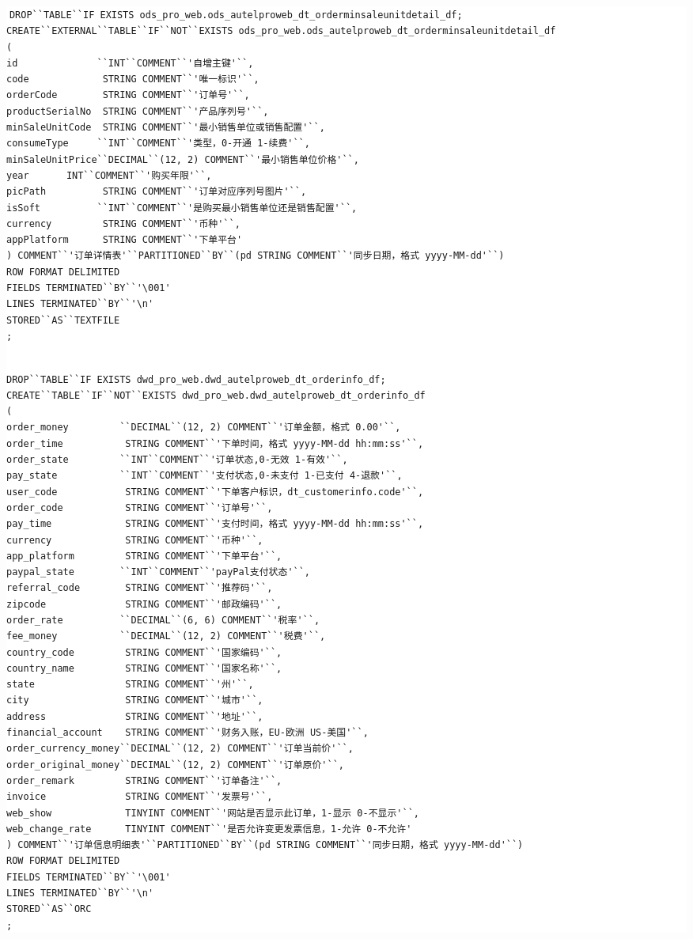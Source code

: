 `DROP``TABLE``IF EXISTS ods_pro_web.ods_autelproweb_dt_orderminsaleunitdetail_df;`  
`CREATE``EXTERNAL``TABLE``IF``NOT``EXISTS ods_pro_web.ods_autelproweb_dt_orderminsaleunitdetail_df`  
`(`  
`id              ``INT``COMMENT``'自增主键'``,`  
`code             STRING COMMENT``'唯一标识'``,`  
`orderCode        STRING COMMENT``'订单号'``,`  
`productSerialNo  STRING COMMENT``'产品序列号'``,`  
`minSaleUnitCode  STRING COMMENT``'最小销售单位或销售配置'``,`  
`consumeType     ``INT``COMMENT``'类型，0-开通 1-续费'``,`  
`minSaleUnitPrice``DECIMAL``(12, 2) COMMENT``'最小销售单位价格'``,`  
`year`            `INT``COMMENT``'购买年限'``,`  
`picPath          STRING COMMENT``'订单对应序列号图片'``,`  
`isSoft          ``INT``COMMENT``'是购买最小销售单位还是销售配置'``,`  
`currency         STRING COMMENT``'币种'``,`  
`appPlatform      STRING COMMENT``'下单平台'`  
`) COMMENT``'订单详情表'``PARTITIONED``BY``(pd STRING COMMENT``'同步日期，格式 yyyy-MM-dd'``)`  
`ROW FORMAT DELIMITED`  
`FIELDS TERMINATED``BY``'\001'`  
`LINES TERMINATED``BY``'\n'`  
`STORED``AS``TEXTFILE`  
`;`

   
`DROP``TABLE``IF EXISTS dwd_pro_web.dwd_autelproweb_dt_orderinfo_df;`  
`CREATE``TABLE``IF``NOT``EXISTS dwd_pro_web.dwd_autelproweb_dt_orderinfo_df`  
`(`  
`order_money         ``DECIMAL``(12, 2) COMMENT``'订单金额，格式 0.00'``,`  
`order_time           STRING COMMENT``'下单时间，格式 yyyy-MM-dd hh:mm:ss'``,`  
`order_state         ``INT``COMMENT``'订单状态,0-无效 1-有效'``,`  
`pay_state           ``INT``COMMENT``'支付状态,0-未支付 1-已支付 4-退款'``,`  
`user_code            STRING COMMENT``'下单客户标识，dt_customerinfo.code'``,`  
`order_code           STRING COMMENT``'订单号'``,`  
`pay_time             STRING COMMENT``'支付时间，格式 yyyy-MM-dd hh:mm:ss'``,`  
`currency             STRING COMMENT``'币种'``,`  
`app_platform         STRING COMMENT``'下单平台'``,`  
`paypal_state        ``INT``COMMENT``'payPal支付状态'``,`  
`referral_code        STRING COMMENT``'推荐码'``,`  
`zipcode              STRING COMMENT``'邮政编码'``,`  
`order_rate          ``DECIMAL``(6, 6) COMMENT``'税率'``,`  
`fee_money           ``DECIMAL``(12, 2) COMMENT``'税费'``,`  
`country_code         STRING COMMENT``'国家编码'``,`  
`country_name         STRING COMMENT``'国家名称'``,`  
`state                STRING COMMENT``'州'``,`  
`city                 STRING COMMENT``'城市'``,`  
`address              STRING COMMENT``'地址'``,`  
`financial_account    STRING COMMENT``'财务入账，EU-欧洲 US-美国'``,`  
`order_currency_money``DECIMAL``(12, 2) COMMENT``'订单当前价'``,`  
`order_original_money``DECIMAL``(12, 2) COMMENT``'订单原价'``,`  
`order_remark         STRING COMMENT``'订单备注'``,`  
`invoice              STRING COMMENT``'发票号'``,`  
`web_show             TINYINT COMMENT``'网站是否显示此订单，1-显示 0-不显示'``,`  
`web_change_rate      TINYINT COMMENT``'是否允许变更发票信息，1-允许 0-不允许'`  
`) COMMENT``'订单信息明细表'``PARTITIONED``BY``(pd STRING COMMENT``'同步日期，格式 yyyy-MM-dd'``)`  
`ROW FORMAT DELIMITED`  
`FIELDS TERMINATED``BY``'\001'`  
`LINES TERMINATED``BY``'\n'`  
`STORED``AS``ORC`  
`;`
